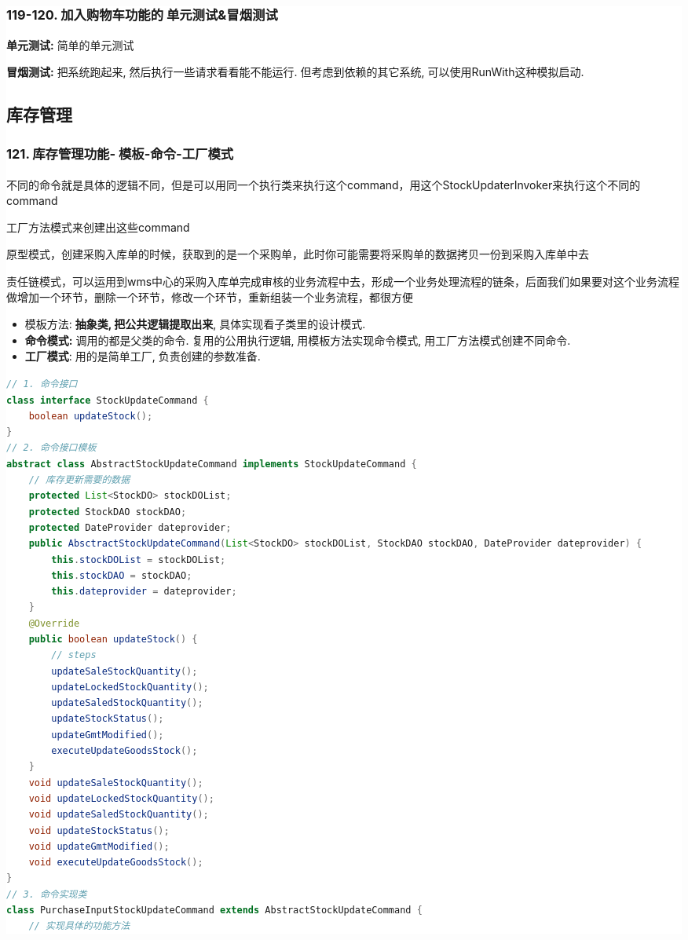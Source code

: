 

### 119-120. 加入购物车功能的 单元测试&冒烟测试

**单元测试:** 简单的单元测试

**冒烟测试:** 把系统跑起来, 然后执行一些请求看看能不能运行. 但考虑到依赖的其它系统, 可以使用RunWith这种模拟启动.





## 库存管理

### 121. 库存管理功能- 模板-命令-工厂模式



不同的命令就是具体的逻辑不同，但是可以用同一个执行类来执行这个command，用这个StockUpdaterInvoker来执行这个不同的command

工厂方法模式来创建出这些command

原型模式，创建采购入库单的时候，获取到的是一个采购单，此时你可能需要将采购单的数据拷贝一份到采购入库单中去

责任链模式，可以运用到wms中心的采购入库单完成审核的业务流程中去，形成一个业务处理流程的链条，后面我们如果要对这个业务流程做增加一个环节，删除一个环节，修改一个环节，重新组装一个业务流程，都很方便



- 模板方法: **抽象类, 把公共逻辑提取出来**, 具体实现看子类里的设计模式.
- **命令模式:** 调用的都是父类的命令. 复用的公用执行逻辑, 用模板方法实现命令模式, 用工厂方法模式创建不同命令. 
- **工厂模式**: 用的是简单工厂, 负责创建的参数准备.



```java
// 1. 命令接口
class interface StockUpdateCommand {
    boolean updateStock();
}
// 2. 命令接口模板
abstract class AbstractStockUpdateCommand implements StockUpdateCommand {
    // 库存更新需要的数据
    protected List<StockDO> stockDOList;
    protected StockDAO stockDAO;
    protected DateProvider dateprovider;
    public AbsctractStockUpdateCommand(List<StockDO> stockDOList, StockDAO stockDAO, DateProvider dateprovider) {
        this.stockDOList = stockDOList;
        this.stockDAO = stockDAO;
        this.dateprovider = dateprovider;
    }
    @Override
    public boolean updateStock() {
        // steps
		updateSaleStockQuantity();
		updateLockedStockQuantity();
		updateSaledStockQuantity();
		updateStockStatus();
		updateGmtModified();
		executeUpdateGoodsStock();
    }
    void updateSaleStockQuantity();
    void updateLockedStockQuantity();
    void updateSaledStockQuantity();
    void updateStockStatus();
    void updateGmtModified();
    void executeUpdateGoodsStock();
}
// 3. 命令实现类
class PurchaseInputStockUpdateCommand extends AbstractStockUpdateCommand {
    // 实现具体的功能方法
```